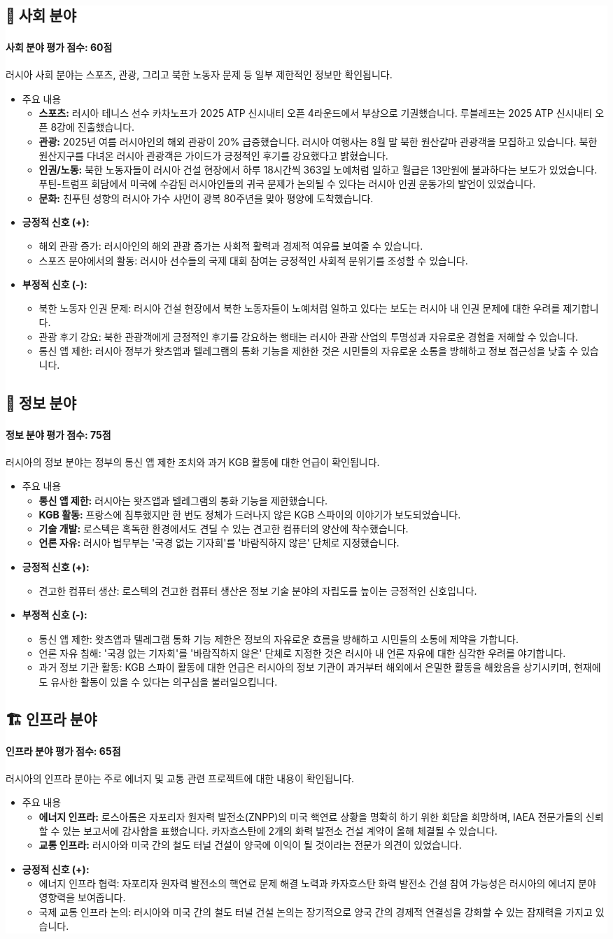 ## 👥 사회 분야
#### 사회 분야 평가 점수: 60점
러시아 사회 분야는 스포츠, 관광, 그리고 북한 노동자 문제 등 일부 제한적인 정보만 확인됩니다.

- 주요 내용
  *   **스포츠:** 러시아 테니스 선수 카차노프가 2025 ATP 신시내티 오픈 4라운드에서 부상으로 기권했습니다. 루블레프는 2025 ATP 신시내티 오픈 8강에 진출했습니다.
  *   **관광:** 2025년 여름 러시아인의 해외 관광이 20% 급증했습니다. 러시아 여행사는 8월 말 북한 원산갈마 관광객을 모집하고 있습니다. 북한 원산지구를 다녀온 러시아 관광객은 가이드가 긍정적인 후기를 강요했다고 밝혔습니다.
  *   **인권/노동:** 북한 노동자들이 러시아 건설 현장에서 하루 18시간씩 363일 노예처럼 일하고 월급은 13만원에 불과하다는 보도가 있었습니다. 푸틴-트럼프 회담에서 미국에 수감된 러시아인들의 귀국 문제가 논의될 수 있다는 러시아 인권 운동가의 발언이 있었습니다.
  *   **문화:** 친푸틴 성향의 러시아 가수 샤먼이 광복 80주년을 맞아 평양에 도착했습니다.

*   **긍정적 신호 (+):**
    *   해외 관광 증가: 러시아인의 해외 관광 증가는 사회적 활력과 경제적 여유를 보여줄 수 있습니다.
    *   스포츠 분야에서의 활동: 러시아 선수들의 국제 대회 참여는 긍정적인 사회적 분위기를 조성할 수 있습니다.

*   **부정적 신호 (-):**
    *   북한 노동자 인권 문제: 러시아 건설 현장에서 북한 노동자들이 노예처럼 일하고 있다는 보도는 러시아 내 인권 문제에 대한 우려를 제기합니다.
    *   관광 후기 강요: 북한 관광객에게 긍정적인 후기를 강요하는 행태는 러시아 관광 산업의 투명성과 자유로운 경험을 저해할 수 있습니다.
    *   통신 앱 제한: 러시아 정부가 왓츠앱과 텔레그램의 통화 기능을 제한한 것은 시민들의 자유로운 소통을 방해하고 정보 접근성을 낮출 수 있습니다.

## 📡 정보 분야
#### 정보 분야 평가 점수: 75점
러시아의 정보 분야는 정부의 통신 앱 제한 조치와 과거 KGB 활동에 대한 언급이 확인됩니다.

- 주요 내용
  *   **통신 앱 제한:** 러시아는 왓츠앱과 텔레그램의 통화 기능을 제한했습니다.
  *   **KGB 활동:** 프랑스에 침투했지만 한 번도 정체가 드러나지 않은 KGB 스파이의 이야기가 보도되었습니다.
  *   **기술 개발:** 로스텍은 혹독한 환경에서도 견딜 수 있는 견고한 컴퓨터의 양산에 착수했습니다.
  *   **언론 자유:** 러시아 법무부는 '국경 없는 기자회'를 '바람직하지 않은' 단체로 지정했습니다.

*   **긍정적 신호 (+):**
    *   견고한 컴퓨터 생산: 로스텍의 견고한 컴퓨터 생산은 정보 기술 분야의 자립도를 높이는 긍정적인 신호입니다.

*   **부정적 신호 (-):**
    *   통신 앱 제한: 왓츠앱과 텔레그램 통화 기능 제한은 정보의 자유로운 흐름을 방해하고 시민들의 소통에 제약을 가합니다.
    *   언론 자유 침해: '국경 없는 기자회'를 '바람직하지 않은' 단체로 지정한 것은 러시아 내 언론 자유에 대한 심각한 우려를 야기합니다.
    *   과거 정보 기관 활동: KGB 스파이 활동에 대한 언급은 러시아의 정보 기관이 과거부터 해외에서 은밀한 활동을 해왔음을 상기시키며, 현재에도 유사한 활동이 있을 수 있다는 의구심을 불러일으킵니다.

## 🏗️ 인프라 분야
#### 인프라 분야 평가 점수: 65점
러시아의 인프라 분야는 주로 에너지 및 교통 관련 프로젝트에 대한 내용이 확인됩니다.

- 주요 내용
  *   **에너지 인프라:** 로스아톰은 자포리자 원자력 발전소(ZNPP)의 미국 핵연료 상황을 명확히 하기 위한 회담을 희망하며, IAEA 전문가들의 신뢰할 수 있는 보고서에 감사함을 표했습니다. 카자흐스탄에 2개의 화력 발전소 건설 계약이 올해 체결될 수 있습니다.
  *   **교통 인프라:** 러시아와 미국 간의 철도 터널 건설이 양국에 이익이 될 것이라는 전문가 의견이 있었습니다.

*   **긍정적 신호 (+):**
    *   에너지 인프라 협력: 자포리자 원자력 발전소의 핵연료 문제 해결 노력과 카자흐스탄 화력 발전소 건설 참여 가능성은 러시아의 에너지 분야 영향력을 보여줍니다.
    *   국제 교통 인프라 논의: 러시아와 미국 간의 철도 터널 건설 논의는 장기적으로 양국 간의 경제적 연결성을 강화할 수 있는 잠재력을 가지고 있습니다.
